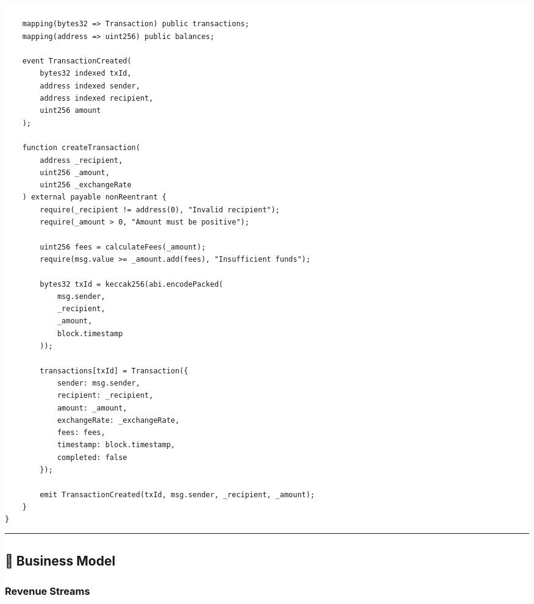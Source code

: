 ```solidity

    mapping(bytes32 => Transaction) public transactions;
    mapping(address => uint256) public balances;

    event TransactionCreated(
        bytes32 indexed txId,
        address indexed sender,
        address indexed recipient,
        uint256 amount
    );

    function createTransaction(
        address _recipient,
        uint256 _amount,
        uint256 _exchangeRate
    ) external payable nonReentrant {
        require(_recipient != address(0), "Invalid recipient");
        require(_amount > 0, "Amount must be positive");

        uint256 fees = calculateFees(_amount);
        require(msg.value >= _amount.add(fees), "Insufficient funds");

        bytes32 txId = keccak256(abi.encodePacked(
            msg.sender,
            _recipient,
            _amount,
            block.timestamp
        ));

        transactions[txId] = Transaction({
            sender: msg.sender,
            recipient: _recipient,
            amount: _amount,
            exchangeRate: _exchangeRate,
            fees: fees,
            timestamp: block.timestamp,
            completed: false
        });

        emit TransactionCreated(txId, msg.sender, _recipient, _amount);
    }
}
```

---

## 💼 Business Model

### **Revenue Streams**
